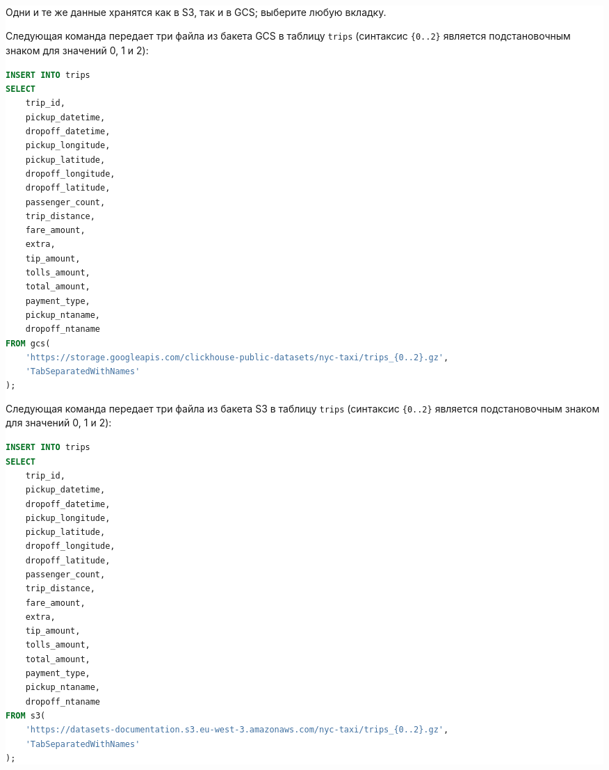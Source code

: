 Одни и те же данные хранятся как в S3, так и в GCS; выберите любую вкладку.

<Tabs groupId="storageVendor">
<TabItem value="gcs" label="GCS" default>

Следующая команда передает три файла из бакета GCS в таблицу `trips` (синтаксис `{0..2}` является подстановочным знаком для значений 0, 1 и 2):

```sql
INSERT INTO trips
SELECT
    trip_id,
    pickup_datetime,
    dropoff_datetime,
    pickup_longitude,
    pickup_latitude,
    dropoff_longitude,
    dropoff_latitude,
    passenger_count,
    trip_distance,
    fare_amount,
    extra,
    tip_amount,
    tolls_amount,
    total_amount,
    payment_type,
    pickup_ntaname,
    dropoff_ntaname
FROM gcs(
    'https://storage.googleapis.com/clickhouse-public-datasets/nyc-taxi/trips_{0..2}.gz',
    'TabSeparatedWithNames'
);
```

</TabItem>
<TabItem value="s3" label="S3">

Следующая команда передает три файла из бакета S3 в таблицу `trips` (синтаксис `{0..2}` является подстановочным знаком для значений 0, 1 и 2):

```sql
INSERT INTO trips
SELECT
    trip_id,
    pickup_datetime,
    dropoff_datetime,
    pickup_longitude,
    pickup_latitude,
    dropoff_longitude,
    dropoff_latitude,
    passenger_count,
    trip_distance,
    fare_amount,
    extra,
    tip_amount,
    tolls_amount,
    total_amount,
    payment_type,
    pickup_ntaname,
    dropoff_ntaname
FROM s3(
    'https://datasets-documentation.s3.eu-west-3.amazonaws.com/nyc-taxi/trips_{0..2}.gz',
    'TabSeparatedWithNames'
);
```
